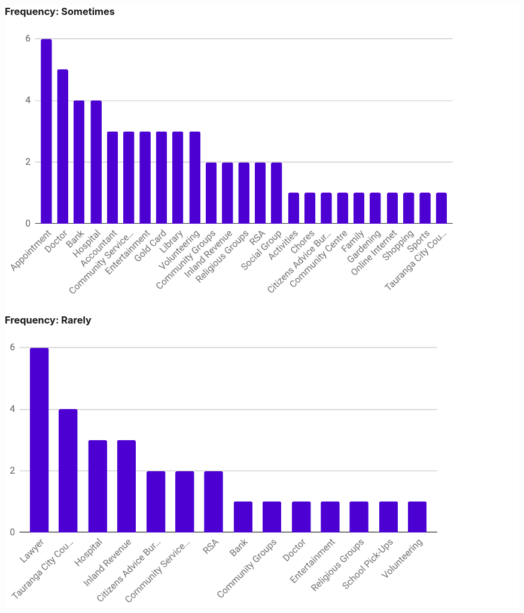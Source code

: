### Frequency: Sometimes

[![Application Form](/assets/media/Rates-Rebates/RR-Beta-Research-Report-9.png)](/assets/media/Rates-Rebates/RR-Beta-Research-Report-9.png)

### Frequency: Rarely

[![Application Form](/assets/media/Rates-Rebates/RR-Beta-Research-Report-10.png)](/assets/media/Rates-Rebates/RR-Beta-Research-Report-10.png)
